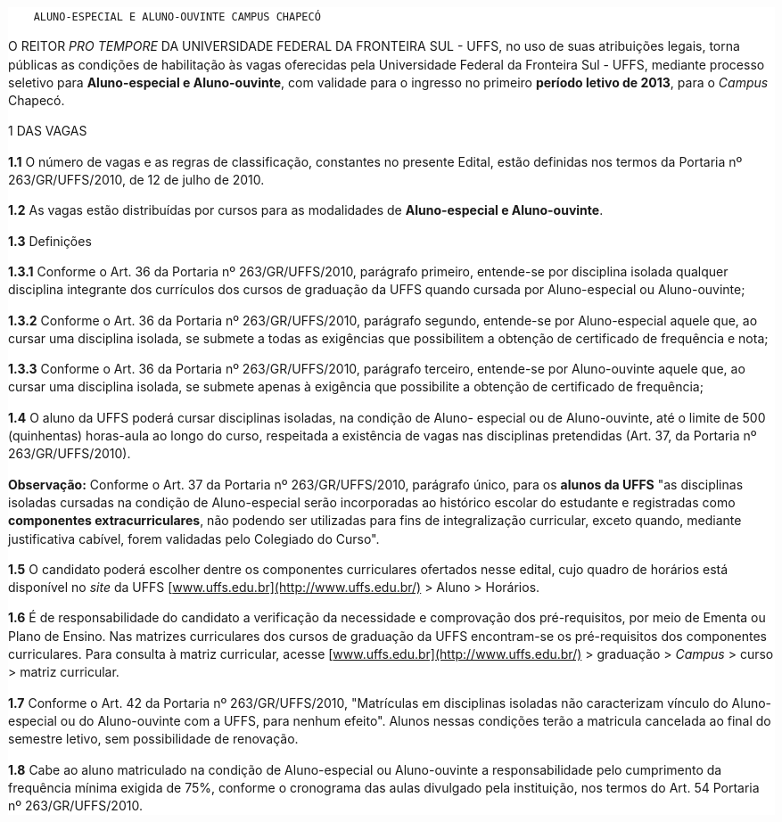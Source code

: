         ALUNO-ESPECIAL E ALUNO-OUVINTE CAMPUS CHAPECÓ  

O REITOR *PRO TEMPORE* DA UNIVERSIDADE FEDERAL DA FRONTEIRA SUL - UFFS, no uso de suas atribuições legais, torna públicas as condições de habilitação às vagas oferecidas pela Universidade Federal da Fronteira Sul - UFFS, mediante processo seletivo para **Aluno-especial e Aluno-ouvinte**, com validade para o ingresso no primeiro **período letivo de 2013**, para o *Campus* Chapecó.

 1 DAS VAGAS

 **1.1** O número de vagas e as regras de classificação, constantes no presente Edital, estão definidas nos termos da Portaria nº 263/GR/UFFS/2010, de 12 de julho de 2010.

  

 **1.2** As vagas estão distribuídas por cursos para as modalidades de **Aluno-especial e Aluno-ouvinte**.

 **1.3** Definições

 **1.3.1** Conforme o Art. 36 da Portaria nº 263/GR/UFFS/2010, parágrafo primeiro, entende-se por disciplina isolada qualquer disciplina integrante dos currículos dos cursos de graduação da UFFS quando cursada por Aluno-especial ou Aluno-ouvinte;

 **1.3.2** Conforme o Art. 36 da Portaria nº 263/GR/UFFS/2010, parágrafo segundo, entende-se por Aluno-especial aquele que, ao cursar uma disciplina isolada, se submete a todas as exigências que possibilitem a obtenção de certificado de frequência e nota;

 **1.3.3** Conforme o Art. 36 da Portaria nº 263/GR/UFFS/2010, parágrafo terceiro, entende-se por Aluno-ouvinte aquele que, ao cursar uma disciplina isolada, se submete apenas à exigência que possibilite a obtenção de certificado de frequência;

 **1.4** O aluno da UFFS poderá cursar disciplinas isoladas, na condição de Aluno- especial ou de Aluno-ouvinte, até o limite de 500 (quinhentas) horas-aula ao longo do curso, respeitada a existência de vagas nas disciplinas pretendidas (Art. 37, da Portaria nº 263/GR/UFFS/2010).

 **Observação:** Conforme o Art. 37 da Portaria nº 263/GR/UFFS/2010, parágrafo único, para os **alunos da UFFS** "as disciplinas isoladas cursadas na condição de Aluno-especial serão incorporadas ao histórico escolar do estudante e registradas como **componentes extracurriculares**, não podendo ser utilizadas para fins de integralização curricular, exceto quando, mediante justificativa cabível, forem validadas pelo Colegiado do Curso".

 **1.5** O candidato poderá escolher dentre os componentes curriculares ofertados nesse edital, cujo quadro de horários está disponível no *site* da UFFS [www.uffs.edu.br](http://www.uffs.edu.br/) > Aluno > Horários.

 **1.6** É de responsabilidade do candidato a verificação da necessidade e comprovação dos pré-requisitos, por meio de Ementa ou Plano de Ensino. Nas matrizes curriculares dos cursos de graduação da UFFS encontram-se os pré-requisitos dos componentes curriculares. Para consulta à matriz curricular, acesse [www.uffs.edu.br](http://www.uffs.edu.br/) > graduação > *Campus* > curso > matriz curricular.

 **1.7** Conforme o Art. 42 da Portaria nº 263/GR/UFFS/2010, "Matrículas em disciplinas isoladas não caracterizam vínculo do Aluno-especial ou do Aluno-ouvinte com a UFFS, para nenhum efeito". Alunos nessas condições terão a matricula cancelada ao final do semestre letivo, sem possibilidade de renovação.

 **1.8** Cabe ao aluno matriculado na condição de Aluno-especial ou Aluno-ouvinte a responsabilidade pelo cumprimento da frequência mínima exigida de 75%, conforme o cronograma das aulas divulgado pela instituição, nos termos do Art. 54 Portaria nº 263/GR/UFFS/2010.

